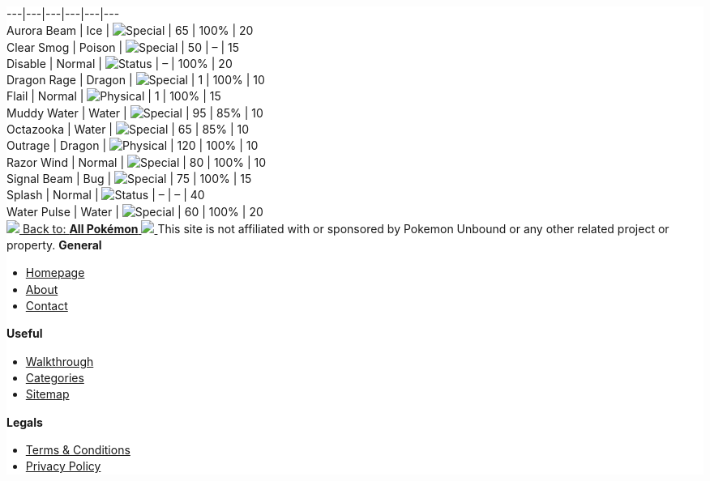 ---|---|---|---|---|---  
Aurora Beam | Ice | ![Special](https://static.unboundwiki.com/wp-content/assets/icons/ui/special.png) | 65 | 100% | 20  
Clear Smog | Poison | ![Special](https://static.unboundwiki.com/wp-content/assets/icons/ui/special.png) | 50 | – | 15  
Disable | Normal | ![Status](https://static.unboundwiki.com/wp-content/assets/icons/ui/status.png) | – | 100% | 20  
Dragon Rage | Dragon | ![Special](https://static.unboundwiki.com/wp-content/assets/icons/ui/special.png) | 1 | 100% | 10  
Flail | Normal | ![Physical](https://static.unboundwiki.com/wp-content/assets/icons/ui/physical.png) | 1 | 100% | 15  
Muddy Water | Water | ![Special](https://static.unboundwiki.com/wp-content/assets/icons/ui/special.png) | 95 | 85% | 10  
Octazooka | Water | ![Special](https://static.unboundwiki.com/wp-content/assets/icons/ui/special.png) | 65 | 85% | 10  
Outrage | Dragon | ![Physical](https://static.unboundwiki.com/wp-content/assets/icons/ui/physical.png) | 120 | 100% | 10  
Razor Wind | Normal | ![Special](https://static.unboundwiki.com/wp-content/assets/icons/ui/special.png) | 80 | 100% | 10  
Signal Beam | Bug | ![Special](https://static.unboundwiki.com/wp-content/assets/icons/ui/special.png) | 75 | 100% | 15  
Splash | Normal | ![Status](https://static.unboundwiki.com/wp-content/assets/icons/ui/status.png) | – | – | 40  
Water Pulse | Water | ![Special](https://static.unboundwiki.com/wp-content/assets/icons/ui/special.png) | 60 | 100% | 20  
[ ![](https://static.unboundwiki.com/wp-content/assets/images/2024/07/pokemon-unbound-lab-exterior.jpg) Back to: **All Pokémon** ](https://unboundwiki.com/pokemon/kingdra/<https:/unboundwiki.com/pokemon/>)
[ ![](https://static.unboundwiki.com/wp-content/assets/images/2024/07/unbound-game-logo-x50.png) ](https://unboundwiki.com/pokemon/kingdra/<https:/unboundwiki.com/>)
This site is not affiliated with or sponsored by Pokemon Unbound or any other related project or property. 
**General**
  * [ Homepage ](https://unboundwiki.com/pokemon/kingdra/<https:/unboundwiki.com/>)
  * [ About ](https://unboundwiki.com/pokemon/kingdra/<https:/unboundwiki.com/about/>)
  * [ Contact ](https://unboundwiki.com/pokemon/kingdra/<https:/unboundwiki.com/contact/>)


**Useful**
  * [ Walkthrough ](https://unboundwiki.com/pokemon/kingdra/<https:/unboundwiki.com/walkthrough/>)
  * [ Categories ](https://unboundwiki.com/pokemon/kingdra/<https:/unboundwiki.com/categories/>)
  * [ Sitemap ](https://unboundwiki.com/pokemon/kingdra/<https:/unboundwiki.com/sitemap/>)


**Legals**
  * [ Terms & Conditions ](https://unboundwiki.com/pokemon/kingdra/<https:/unboundwiki.com/terms-conditions/>)
  * [ Privacy Policy ](https://unboundwiki.com/pokemon/kingdra/<https:/unboundwiki.com/privacy-policy/>)


